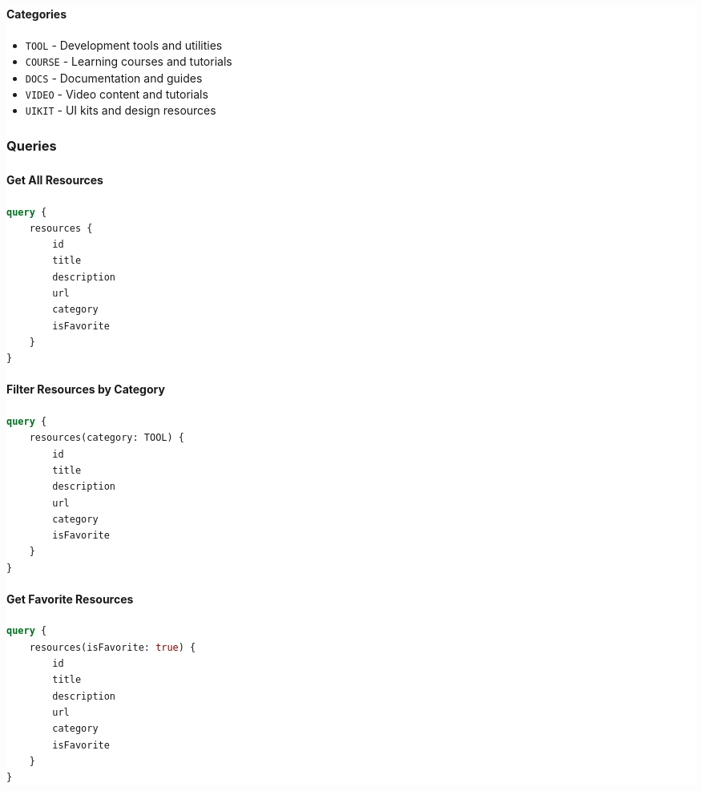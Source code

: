 #### Categories

- `TOOL` - Development tools and utilities
- `COURSE` - Learning courses and tutorials
- `DOCS` - Documentation and guides
- `VIDEO` - Video content and tutorials
- `UIKIT` - UI kits and design resources

### Queries

#### Get All Resources

```graphql
query {
	resources {
		id
		title
		description
		url
		category
		isFavorite
	}
}
```

#### Filter Resources by Category

```graphql
query {
	resources(category: TOOL) {
		id
		title
		description
		url
		category
		isFavorite
	}
}
```

#### Get Favorite Resources

```graphql
query {
	resources(isFavorite: true) {
		id
		title
		description
		url
		category
		isFavorite
	}
}
```
